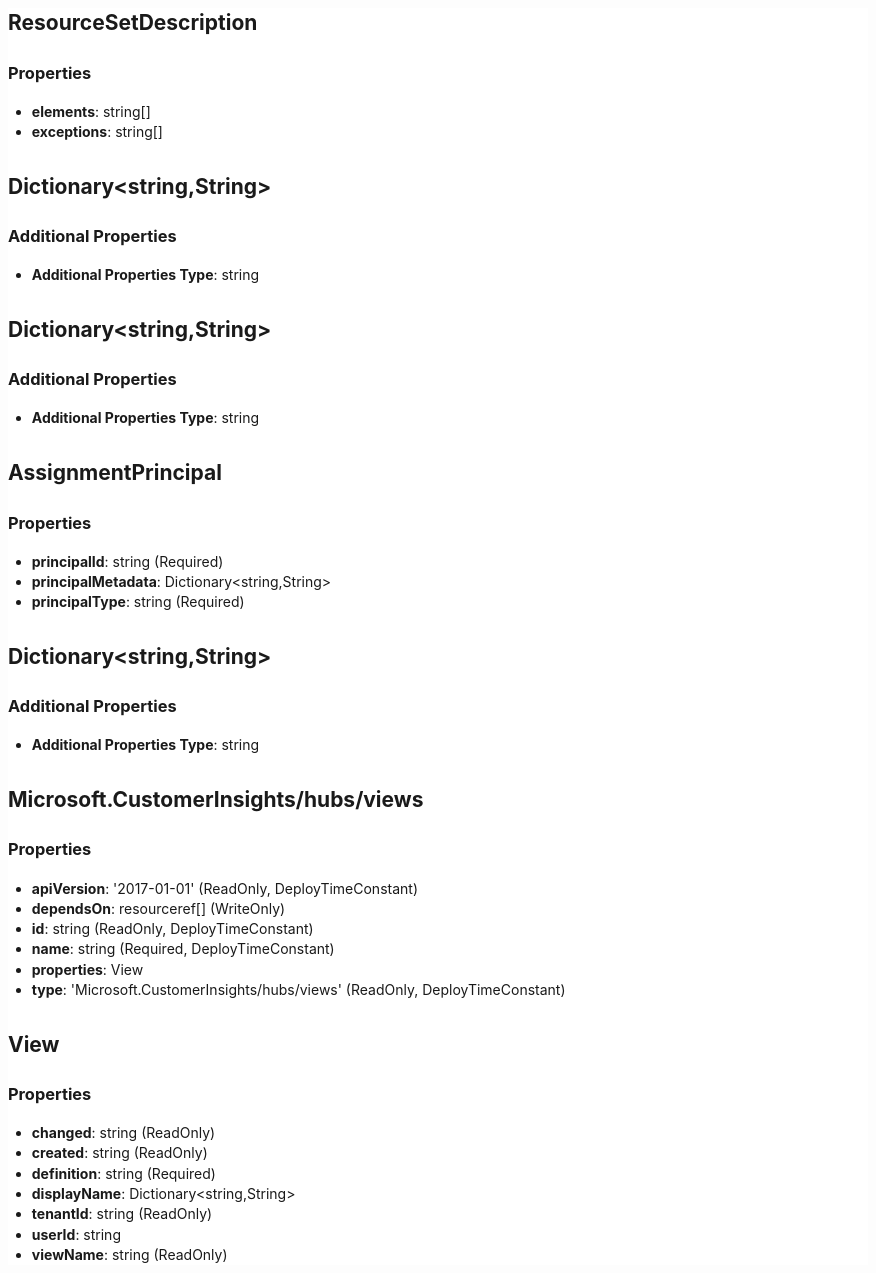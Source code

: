 ## ResourceSetDescription
### Properties
* **elements**: string[]
* **exceptions**: string[]

## Dictionary<string,String>
### Additional Properties
* **Additional Properties Type**: string

## Dictionary<string,String>
### Additional Properties
* **Additional Properties Type**: string

## AssignmentPrincipal
### Properties
* **principalId**: string (Required)
* **principalMetadata**: Dictionary<string,String>
* **principalType**: string (Required)

## Dictionary<string,String>
### Additional Properties
* **Additional Properties Type**: string

## Microsoft.CustomerInsights/hubs/views
### Properties
* **apiVersion**: '2017-01-01' (ReadOnly, DeployTimeConstant)
* **dependsOn**: resourceref[] (WriteOnly)
* **id**: string (ReadOnly, DeployTimeConstant)
* **name**: string (Required, DeployTimeConstant)
* **properties**: View
* **type**: 'Microsoft.CustomerInsights/hubs/views' (ReadOnly, DeployTimeConstant)

## View
### Properties
* **changed**: string (ReadOnly)
* **created**: string (ReadOnly)
* **definition**: string (Required)
* **displayName**: Dictionary<string,String>
* **tenantId**: string (ReadOnly)
* **userId**: string
* **viewName**: string (ReadOnly)
